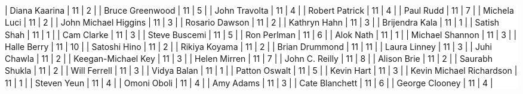 | Diana Kaarina | 11 | 2 |
| Bruce Greenwood | 11 | 5 |
| John Travolta | 11 | 4 |
| Robert Patrick | 11 | 4 |
| Paul Rudd | 11 | 7 |
| Michela Luci | 11 | 2 |
| John Michael Higgins | 11 | 3 |
| Rosario Dawson | 11 | 2 |
| Kathryn Hahn | 11 | 3 |
| Brijendra Kala | 11 | 1 |
| Satish Shah | 11 | 1 |
| Cam Clarke | 11 | 3 |
| Steve Buscemi | 11 | 5 |
| Ron Perlman | 11 | 6 |
| Alok Nath | 11 | 1 |
| Michael Shannon | 11 | 3 |
| Halle Berry | 11 | 10 |
| Satoshi Hino | 11 | 2 |
| Rikiya Koyama | 11 | 2 |
| Brian Drummond | 11 | 11 |
| Laura Linney | 11 | 3 |
| Juhi Chawla | 11 | 2 |
| Keegan-Michael Key | 11 | 3 |
| Helen Mirren | 11 | 7 |
| John C. Reilly | 11 | 8 |
| Alison Brie | 11 | 2 |
| Saurabh Shukla | 11 | 2 |
| Will Ferrell | 11 | 3 |
| Vidya Balan | 11 | 1 |
| Patton Oswalt | 11 | 5 |
| Kevin Hart | 11 | 3 |
| Kevin Michael Richardson | 11 | 1 |
| Steven Yeun | 11 | 4 |
| Omoni Oboli | 11 | 4 |
| Amy Adams | 11 | 3 |
| Cate Blanchett | 11 | 6 |
| George Clooney | 11 | 4 |